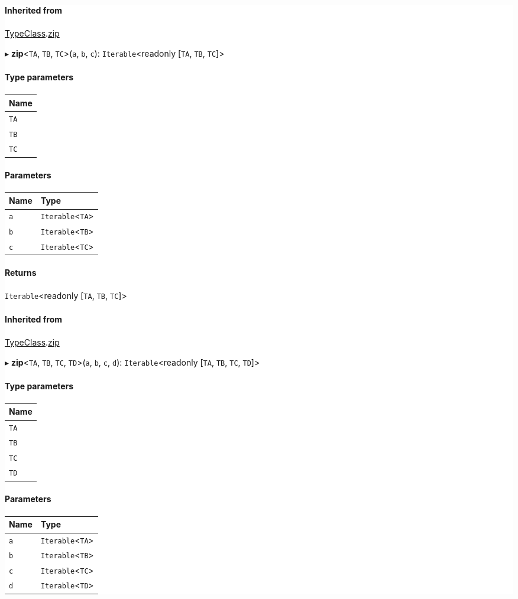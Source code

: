 #### Inherited from

[TypeClass](core.Containers.TypeClass.md).[zip](core.Containers.TypeClass.md#zip)

▸ **zip**<`TA`, `TB`, `TC`\>(`a`, `b`, `c`): `Iterable`<readonly [`TA`, `TB`, `TC`]\>

#### Type parameters

| Name |
| :------ |
| `TA` |
| `TB` |
| `TC` |

#### Parameters

| Name | Type |
| :------ | :------ |
| `a` | `Iterable`<`TA`\> |
| `b` | `Iterable`<`TB`\> |
| `c` | `Iterable`<`TC`\> |

#### Returns

`Iterable`<readonly [`TA`, `TB`, `TC`]\>

#### Inherited from

[TypeClass](core.Containers.TypeClass.md).[zip](core.Containers.TypeClass.md#zip)

▸ **zip**<`TA`, `TB`, `TC`, `TD`\>(`a`, `b`, `c`, `d`): `Iterable`<readonly [`TA`, `TB`, `TC`, `TD`]\>

#### Type parameters

| Name |
| :------ |
| `TA` |
| `TB` |
| `TC` |
| `TD` |

#### Parameters

| Name | Type |
| :------ | :------ |
| `a` | `Iterable`<`TA`\> |
| `b` | `Iterable`<`TB`\> |
| `c` | `Iterable`<`TC`\> |
| `d` | `Iterable`<`TD`\> |
